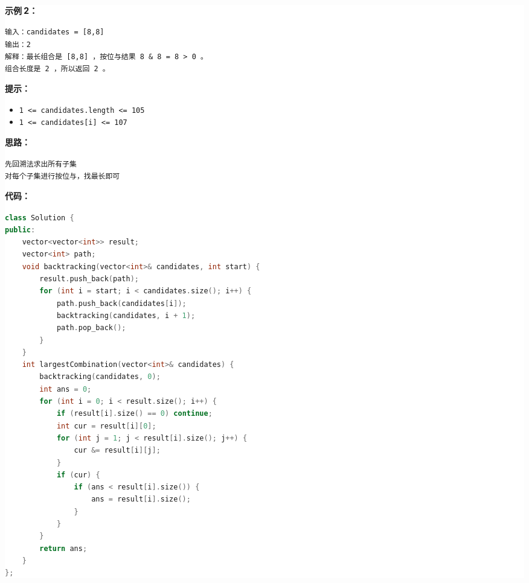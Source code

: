**示例 2：**

```
输入：candidates = [8,8]
输出：2
解释：最长组合是 [8,8] ，按位与结果 8 & 8 = 8 > 0 。
组合长度是 2 ，所以返回 2 。
```

**提示：**

- `1 <= candidates.length <= 105`
- `1 <= candidates[i] <= 107`

**思路：**

```
先回溯法求出所有子集
对每个子集进行按位与，找最长即可
```

**代码：**

```cpp
class Solution {
public:
    vector<vector<int>> result;
    vector<int> path;
    void backtracking(vector<int>& candidates, int start) {
        result.push_back(path);
        for (int i = start; i < candidates.size(); i++) {
            path.push_back(candidates[i]);
            backtracking(candidates, i + 1);
            path.pop_back();
        }
    }
    int largestCombination(vector<int>& candidates) {
        backtracking(candidates, 0);
        int ans = 0;
        for (int i = 0; i < result.size(); i++) {
            if (result[i].size() == 0) continue;
            int cur = result[i][0];
            for (int j = 1; j < result[i].size(); j++) {
                cur &= result[i][j];
            }
            if (cur) {
                if (ans < result[i].size()) {
                    ans = result[i].size();
                }
            }
        }
        return ans;
    }
};
```

